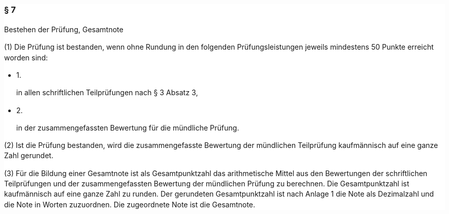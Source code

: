 </div>

<span id="BJNR011700008BJNE001500128.html"></span>

### § 7  
Bestehen der Prüfung, Gesamtnote

<div>

<div class="jnhtml">

<div>

<div class="jurAbsatz">

(1) Die Prüfung ist bestanden, wenn ohne Rundung in den folgenden
Prüfungsleistungen jeweils mindestens 50 Punkte erreicht worden sind:

  - 1\.
    
    <div style="">
    
    in allen schriftlichen Teilprüfungen nach § 3 Absatz 3,
    
    </div>

  - 2\.
    
    <div style="">
    
    in der zusammengefassten Bewertung für die mündliche Prüfung.
    
    </div>

</div>

<div class="jurAbsatz">

(2) Ist die Prüfung bestanden, wird die zusammengefasste Bewertung der
mündlichen Teilprüfung kaufmännisch auf eine ganze Zahl gerundet.

</div>

<div class="jurAbsatz">

(3) Für die Bildung einer Gesamtnote ist als Gesamtpunktzahl das
arithmetische Mittel aus den Bewertungen der schriftlichen Teilprüfungen
und der zusammengefassten Bewertung der mündlichen Prüfung zu berechnen.
Die Gesamtpunktzahl ist kaufmännisch auf eine ganze Zahl zu runden. Der
gerundeten Gesamtpunktzahl ist nach Anlage 1 die Note als Dezimalzahl
und die Note in Worten zuzuordnen. Die zugeordnete Note ist die
Gesamtnote.

</div>

</div>

</div>

</div>

<div>
